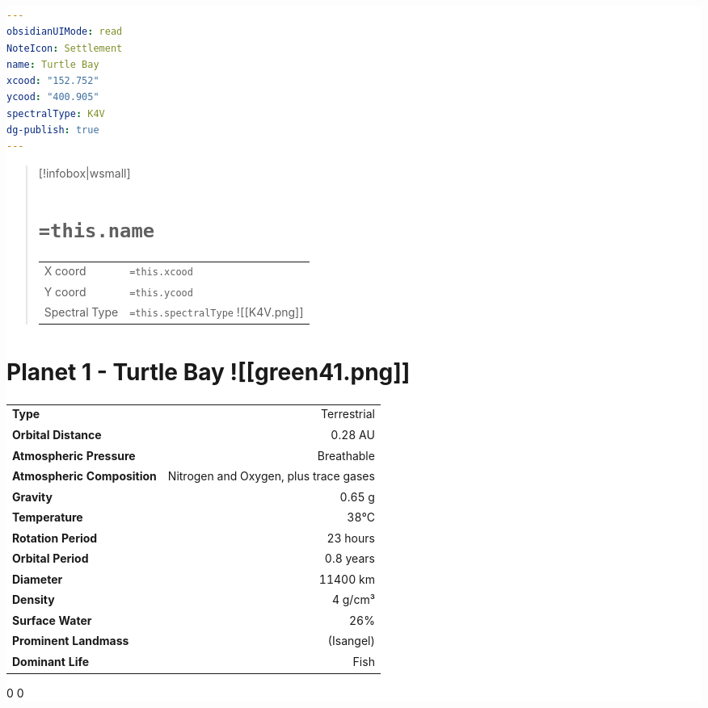 ```yaml
---
obsidianUIMode: read
NoteIcon: Settlement
name: Turtle Bay
xcood: "152.752"
ycood: "400.905"
spectralType: K4V
dg-publish: true
---
```

> [!infobox|wsmall]
> # `=this.name`
> | | |
> | - | - |
> | X coord | `=this.xcood` |
> | Y coord| `=this.ycood` |
> | Spectral Type | `=this.spectralType` ![[K4V.png]] |

# Planet 1 - Turtle Bay ![[green41.png]]
|                             |                           |
| --------------------------- | -------------------------:|
| **Type**                    |             Terrestrial |
| **Orbital Distance**        |   0.28 AU |
| **Atmospheric Pressure**    |       Breathable |
| **Atmospheric Composition** |      Nitrogen and Oxygen, plus trace gases |
| **Gravity**                 |        0.65 g |
| **Temperature**             |    38°C |
| **Rotation Period**         |  23 hours |
| **Orbital Period** | 0.8 years |
| **Diameter**                |      11400 km | 
| **Density**                 |    4 g/cm³ |
| **Surface Water**           |           26% | 
| **Prominent Landmass**      |         (Isangel) | 
| **Dominant Life**           |         Fish |



0
0



